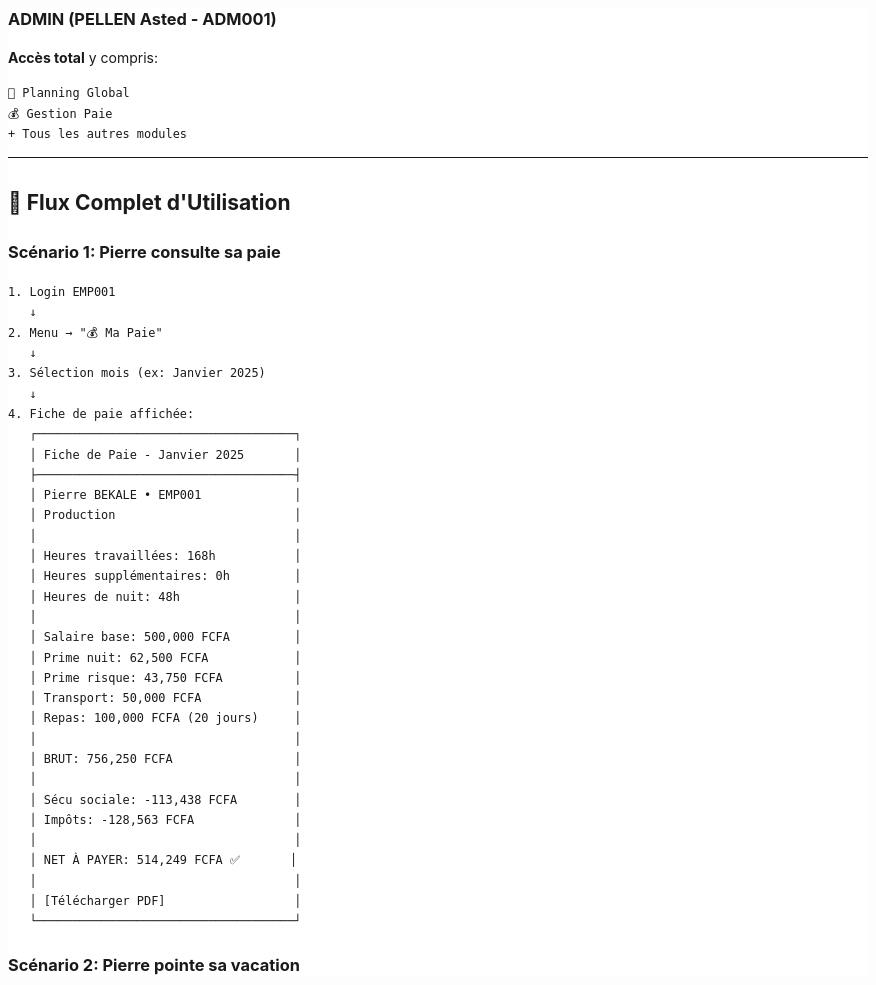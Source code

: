 
### ADMIN (PELLEN Asted - ADM001)

**Accès total** y compris:

```
📅 Planning Global
💰 Gestion Paie
+ Tous les autres modules
```

---

## 🔄 Flux Complet d'Utilisation

### Scénario 1: Pierre consulte sa paie

```
1. Login EMP001
   ↓
2. Menu → "💰 Ma Paie"
   ↓
3. Sélection mois (ex: Janvier 2025)
   ↓
4. Fiche de paie affichée:
   ┌────────────────────────────────────┐
   │ Fiche de Paie - Janvier 2025       │
   ├────────────────────────────────────┤
   │ Pierre BEKALE • EMP001             │
   │ Production                         │
   │                                    │
   │ Heures travaillées: 168h           │
   │ Heures supplémentaires: 0h         │
   │ Heures de nuit: 48h                │
   │                                    │
   │ Salaire base: 500,000 FCFA         │
   │ Prime nuit: 62,500 FCFA            │
   │ Prime risque: 43,750 FCFA          │
   │ Transport: 50,000 FCFA             │
   │ Repas: 100,000 FCFA (20 jours)     │
   │                                    │
   │ BRUT: 756,250 FCFA                 │
   │                                    │
   │ Sécu sociale: -113,438 FCFA        │
   │ Impôts: -128,563 FCFA              │
   │                                    │
   │ NET À PAYER: 514,249 FCFA ✅       │
   │                                    │
   │ [Télécharger PDF]                  │
   └────────────────────────────────────┘
```

### Scénario 2: Pierre pointe sa vacation
